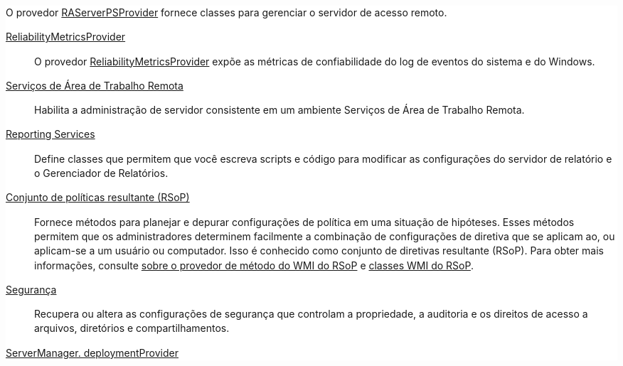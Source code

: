 O provedor [RAServerPSProvider](/previous-versions/windows/desktop/raserverpsprov/remote-access-server) fornece classes para gerenciar o servidor de acesso remoto.

</dd> <dt>

<span id="ReliabilityMetricsProvider"></span><span id="reliabilitymetricsprovider"></span><span id="RELIABILITYMETRICSPROVIDER"></span>[ReliabilityMetricsProvider](/previous-versions/windows/desktop/racwmiprov/reliabilitymetricsprovider-provider-classes)
</dt> <dd>

O provedor [ReliabilityMetricsProvider](/previous-versions/windows/desktop/racwmiprov/reliabilitymetricsprovider-provider-classes) expõe as métricas de confiabilidade do log de eventos do sistema e do Windows.

</dd> <dt>

<span id="Remote_Desktop_Services"></span><span id="remote_desktop_services"></span><span id="REMOTE_DESKTOP_SERVICES"></span>[Serviços de Área de Trabalho Remota](/windows/desktop/TermServ/terminal-services-wmi-provider)
</dt> <dd>

Habilita a administração de servidor consistente em um ambiente Serviços de Área de Trabalho Remota.

</dd> <dt>

<span id="Reporting_Services"></span><span id="reporting_services"></span><span id="REPORTING_SERVICES"></span>[Reporting Services](https://msdn.microsoft.com/library/Aa226200.aspx)
</dt> <dd>

Define classes que permitem que você escreva scripts e código para modificar as configurações do servidor de relatório e o Gerenciador de Relatórios.

</dd> <dt>

<span id="Resultant_Set_of_Policy__RSoP_"></span><span id="resultant_set_of_policy__rsop_"></span><span id="RESULTANT_SET_OF_POLICY__RSOP_"></span>[Conjunto de políticas resultante (RSoP)](/previous-versions/windows/desktop/Policy/reporting-group-policy)
</dt> <dd>

Fornece métodos para planejar e depurar configurações de política em uma situação de hipóteses. Esses métodos permitem que os administradores determinem facilmente a combinação de configurações de diretiva que se aplicam ao, ou aplicam-se a um usuário ou computador. Isso é conhecido como conjunto de diretivas resultante (RSoP). Para obter mais informações, consulte [sobre o provedor de método do WMI do RSoP](/previous-versions/windows/desktop/Policy/about-the-rsop-wmi-method-provider) e [classes WMI do RSoP](/previous-versions/windows/desktop/Policy/rsop-wmi-classes).

</dd> <dt>

<span id="Security"></span><span id="security"></span><span id="SECURITY"></span>[Segurança](/previous-versions/windows/desktop/secrcw32prov/security-provider)
</dt> <dd>

Recupera ou altera as configurações de segurança que controlam a propriedade, a auditoria e os direitos de acesso a arquivos, diretórios e compartilhamentos.

</dd> <dt>

<span id="ServerManager.DeploymentProvider"></span><span id="servermanager.deploymentprovider"></span><span id="SERVERMANAGER.DEPLOYMENTPROVIDER"></span>[ServerManager. deploymentProvider](/previous-versions/windows/desktop/srvmgrdeployprov/server-manager-deployment)
</dt> <dd>
